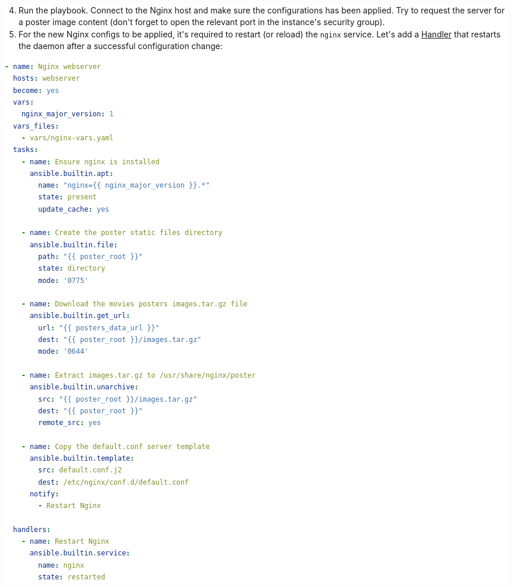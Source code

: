 4. Run the playbook. Connect to the Nginx host and make sure the configurations has been applied. Try to request the server for a poster image content (don't forget to open the relevant port in the instance's security group).
5. For the new Nginx configs to be applied, it's required to restart (or reload) the `nginx` service. Let's add a [Handler](https://docs.ansible.com/ansible/latest/playbook_guide/playbooks_handlers.html#handlers) that restarts the daemon after a successful configuration change:

```yaml
- name: Nginx webserver
  hosts: webserver
  become: yes
  vars:
    nginx_major_version: 1
  vars_files:
    - vars/nginx-vars.yaml
  tasks:
    - name: Ensure nginx is installed
      ansible.builtin.apt:
        name: "nginx={{ nginx_major_version }}.*"
        state: present
        update_cache: yes
    
    - name: Create the poster static files directory
      ansible.builtin.file:
        path: "{{ poster_root }}"
        state: directory
        mode: '0775'

    - name: Download the movies posters images.tar.gz file
      ansible.builtin.get_url:
        url: "{{ posters_data_url }}"
        dest: "{{ poster_root }}/images.tar.gz"
        mode: '0644'

    - name: Extract images.tar.gz to /usr/share/nginx/poster
      ansible.builtin.unarchive:
        src: "{{ poster_root }}/images.tar.gz"
        dest: "{{ poster_root }}"
        remote_src: yes

    - name: Copy the default.conf server template
      ansible.builtin.template:
        src: default.conf.j2
        dest: /etc/nginx/conf.d/default.conf  
      notify:
        - Restart Nginx

  handlers:
    - name: Restart Nginx
      ansible.builtin.service:
        name: nginx
        state: restarted
```
